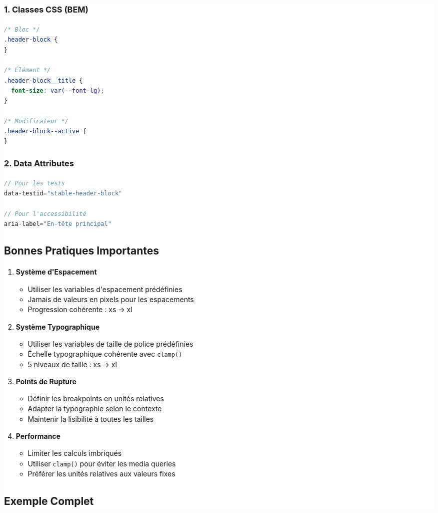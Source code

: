 ### 1. Classes CSS (BEM)

```css
/* Bloc */
.header-block {
}

/* Élément */
.header-block__title {
  font-size: var(--font-lg);
}

/* Modificateur */
.header-block--active {
}
```

### 2. Data Attributes

```typescript
// Pour les tests
data-testid="stable-header-block"

// Pour l'accessibilité
aria-label="En-tête principal"
```

## Bonnes Pratiques Importantes

1. **Système d'Espacement**

   - Utiliser les variables d'espacement prédéfinies
   - Jamais de valeurs en pixels pour les espacements
   - Progression cohérente : xs → xl

2. **Système Typographique**

   - Utiliser les variables de taille de police prédéfinies
   - Échelle typographique cohérente avec `clamp()`
   - 5 niveaux de taille : xs → xl

3. **Points de Rupture**

   - Définir les breakpoints en unités relatives
   - Adapter la typographie selon le contexte
   - Maintenir la lisibilité à toutes les tailles

4. **Performance**
   - Limiter les calculs imbriqués
   - Utiliser `clamp()` pour éviter les media queries
   - Préférer les unités relatives aux valeurs fixes

## Exemple Complet
